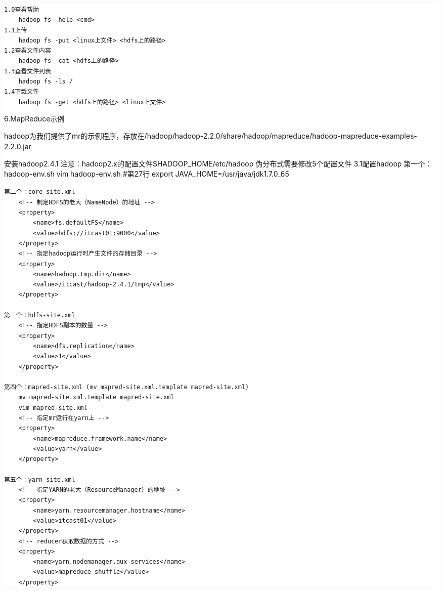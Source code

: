 	1.0查看帮助
		hadoop fs -help <cmd>
	1.1上传
		hadoop fs -put <linux上文件> <hdfs上的路径>
	1.2查看文件内容
		hadoop fs -cat <hdfs上的路径>
	1.3查看文件列表
		hadoop fs -ls /
	1.4下载文件
		hadoop fs -get <hdfs上的路径> <linux上文件>

6.MapReduce示例
	
hadoop为我们提供了mr的示例程序，存放在/hadoop/hadoop-2.2.0/share/hadoop/mapreduce/hadoop-mapreduce-examples-2.2.0.jar
	
		
安装hadoop2.4.1
	注意：hadoop2.x的配置文件$HADOOP_HOME/etc/hadoop
	伪分布式需要修改5个配置文件
	3.1配置hadoop
	第一个：hadoop-env.sh
		vim hadoop-env.sh
		#第27行
		export JAVA_HOME=/usr/java/jdk1.7.0_65
		
	第二个：core-site.xml
		<!-- 制定HDFS的老大（NameNode）的地址 -->
		<property>
			<name>fs.defaultFS</name>
			<value>hdfs://itcast01:9000</value>
		</property>
		<!-- 指定hadoop运行时产生文件的存储目录 -->
		<property>
			<name>hadoop.tmp.dir</name>
			<value>/itcast/hadoop-2.4.1/tmp</value>
        </property>
		
	第三个：hdfs-site.xml
		<!-- 指定HDFS副本的数量 -->
		<property>
			<name>dfs.replication</name>
			<value>1</value>
        </property>
		
	第四个：mapred-site.xml (mv mapred-site.xml.template mapred-site.xml)
		mv mapred-site.xml.template mapred-site.xml
		vim mapred-site.xml
		<!-- 指定mr运行在yarn上 -->
		<property>
			<name>mapreduce.framework.name</name>
			<value>yarn</value>
        </property>
		
	第五个：yarn-site.xml
		<!-- 指定YARN的老大（ResourceManager）的地址 -->
		<property>
			<name>yarn.resourcemanager.hostname</name>
			<value>itcast01</value>
        </property>
		<!-- reducer获取数据的方式 -->
        <property>
			<name>yarn.nodemanager.aux-services</name>
			<value>mapreduce_shuffle</value>
        </property>
	
